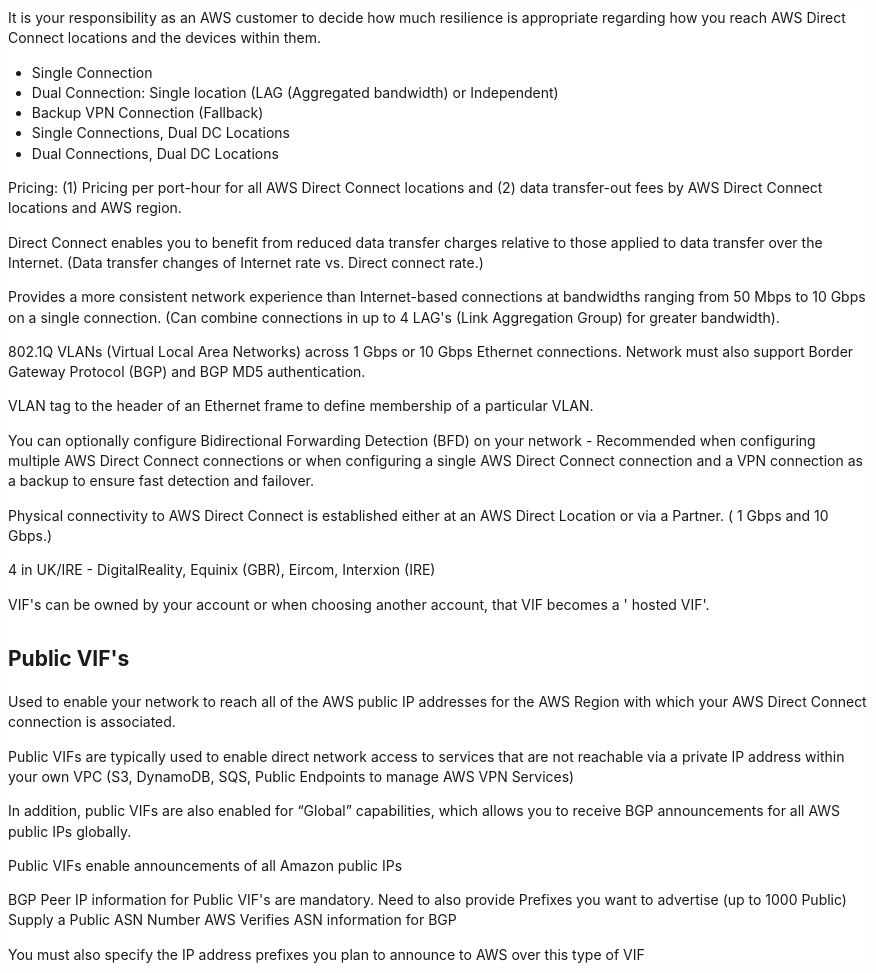 It is your responsibility as an AWS customer to decide how much resilience is appropriate regarding how you reach AWS Direct Connect locations and the devices within them.

 * Single Connection
 * Dual Connection:  Single location (LAG (Aggregated bandwidth) or Independent)
 * Backup VPN Connection (Fallback)
 * Single Connections, Dual DC Locations
 * Dual Connections, Dual DC Locations

Pricing:
(1) Pricing per port-hour for all AWS Direct Connect locations and (2) data transfer-out fees by AWS Direct Connect locations and AWS region.

Direct Connect enables you to benefit from reduced data transfer charges relative to those applied to data transfer over the Internet. (Data transfer changes of Internet rate vs. Direct connect rate.)

Provides a more consistent network experience than Internet-based connections at bandwidths ranging from 50 Mbps to 10 Gbps on a single connection.  (Can combine connections in up to 4 LAG's (Link Aggregation Group) for greater bandwidth).

802.1Q VLANs (Virtual Local Area Networks) across 1 Gbps or 10 Gbps Ethernet connections.
Network must also support Border Gateway Protocol (BGP) and BGP MD5 authentication.

VLAN tag to the header of an Ethernet frame to define membership of a particular VLAN.

You can optionally configure Bidirectional Forwarding Detection (BFD) on your network - Recommended when configuring multiple AWS Direct Connect connections or when configuring a single AWS Direct Connect connection and a VPN connection as a backup to ensure fast detection and failover.

Physical connectivity to AWS Direct Connect is established either at an AWS Direct Location or via a Partner. ( 1 Gbps and 10 Gbps.)

4 in UK/IRE - DigitalReality, Equinix (GBR), Eircom, Interxion (IRE)

VIF's can be owned by your account or when choosing another account, that VIF becomes a ' hosted VIF'.

## Public VIF's

Used to enable your network to reach all of the AWS public IP addresses for the AWS Region with which your AWS Direct Connect connection is associated.

Public VIFs are typically used to enable direct network access to services that are not reachable via a private IP address within your own VPC (S3, DynamoDB, SQS, Public Endpoints to manage AWS VPN Services)

In addition, public VIFs are also enabled for “Global” capabilities, which allows you to receive BGP announcements for all AWS public IPs globally.

Public VIFs enable announcements of all Amazon public IPs

BGP Peer IP information for Public VIF's are mandatory.
Need to also provide Prefixes you want to advertise (up to 1000 Public)
Supply a Public ASN Number
AWS Verifies ASN information for BGP

You must also specify the IP address prefixes you plan to announce to AWS over this type of VIF
